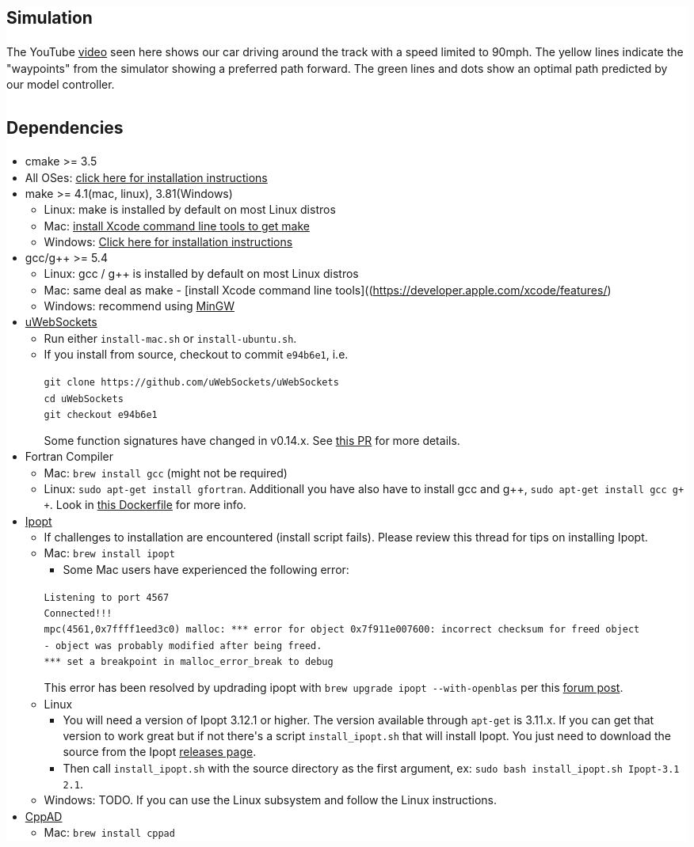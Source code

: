 Simulation
---
The YouTube [video](https://www.youtube.com/watch?v=PWFKDOgd_Vg) seen here shows our car driving around the track with a speed limited to 90mph. The yellow lines indicate the "waypoints" from the simulator showing a preferred path forward. The green lines and dots show an optimal path predicted by our model controller.  

## Dependencies

* cmake >= 3.5
 * All OSes: [click here for installation instructions](https://cmake.org/install/)
* make >= 4.1(mac, linux), 3.81(Windows)
  * Linux: make is installed by default on most Linux distros
  * Mac: [install Xcode command line tools to get make](https://developer.apple.com/xcode/features/)
  * Windows: [Click here for installation instructions](http://gnuwin32.sourceforge.net/packages/make.htm)
* gcc/g++ >= 5.4
  * Linux: gcc / g++ is installed by default on most Linux distros
  * Mac: same deal as make - [install Xcode command line tools]((https://developer.apple.com/xcode/features/)
  * Windows: recommend using [MinGW](http://www.mingw.org/)
* [uWebSockets](https://github.com/uWebSockets/uWebSockets)
  * Run either `install-mac.sh` or `install-ubuntu.sh`.
  * If you install from source, checkout to commit `e94b6e1`, i.e.
    ```
    git clone https://github.com/uWebSockets/uWebSockets 
    cd uWebSockets
    git checkout e94b6e1
    ```
    Some function signatures have changed in v0.14.x. See [this PR](https://github.com/udacity/CarND-MPC-Project/pull/3) for more details.
* Fortran Compiler
  * Mac: `brew install gcc` (might not be required)
  * Linux: `sudo apt-get install gfortran`. Additionall you have also have to install gcc and g++, `sudo apt-get install gcc g++`. Look in [this Dockerfile](https://github.com/udacity/CarND-MPC-Quizzes/blob/master/Dockerfile) for more info.
* [Ipopt](https://projects.coin-or.org/Ipopt)
  * If challenges to installation are encountered (install script fails).  Please review this thread for tips on installing Ipopt.
  * Mac: `brew install ipopt`
       +  Some Mac users have experienced the following error:
       ```
       Listening to port 4567
       Connected!!!
       mpc(4561,0x7ffff1eed3c0) malloc: *** error for object 0x7f911e007600: incorrect checksum for freed object
       - object was probably modified after being freed.
       *** set a breakpoint in malloc_error_break to debug
       ```
       This error has been resolved by updrading ipopt with
       ```brew upgrade ipopt --with-openblas```
       per this [forum post](https://discussions.udacity.com/t/incorrect-checksum-for-freed-object/313433/19).
  * Linux
    * You will need a version of Ipopt 3.12.1 or higher. The version available through `apt-get` is 3.11.x. If you can get that version to work great but if not there's a script `install_ipopt.sh` that will install Ipopt. You just need to download the source from the Ipopt [releases page](https://www.coin-or.org/download/source/Ipopt/).
    * Then call `install_ipopt.sh` with the source directory as the first argument, ex: `sudo bash install_ipopt.sh Ipopt-3.12.1`. 
  * Windows: TODO. If you can use the Linux subsystem and follow the Linux instructions.
* [CppAD](https://www.coin-or.org/CppAD/)
  * Mac: `brew install cppad`